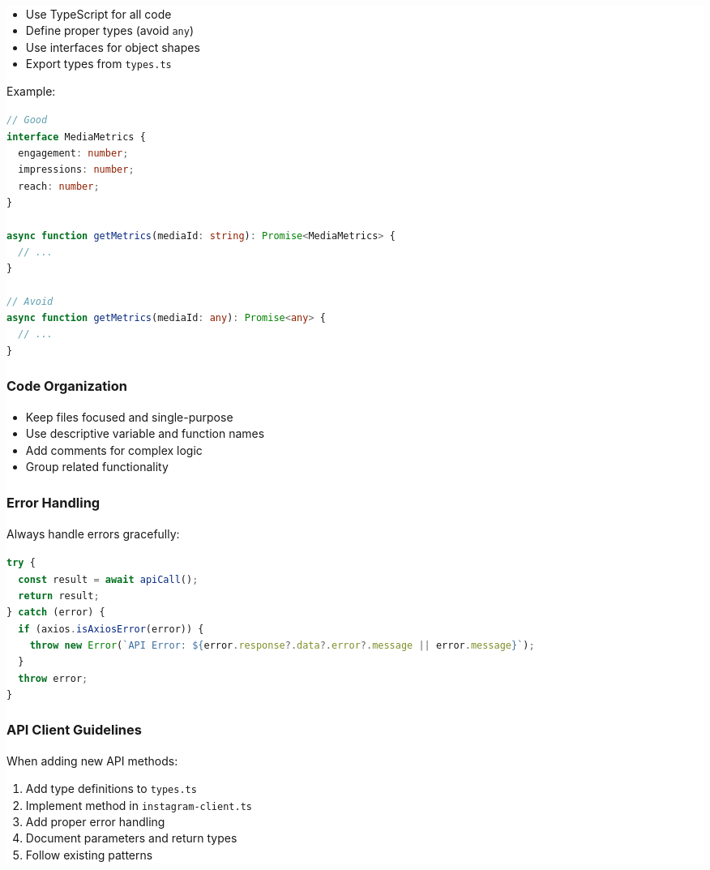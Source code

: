 - Use TypeScript for all code
- Define proper types (avoid `any`)
- Use interfaces for object shapes
- Export types from `types.ts`

Example:
```typescript
// Good
interface MediaMetrics {
  engagement: number;
  impressions: number;
  reach: number;
}

async function getMetrics(mediaId: string): Promise<MediaMetrics> {
  // ...
}

// Avoid
async function getMetrics(mediaId: any): Promise<any> {
  // ...
}
```

### Code Organization

- Keep files focused and single-purpose
- Use descriptive variable and function names
- Add comments for complex logic
- Group related functionality

### Error Handling

Always handle errors gracefully:

```typescript
try {
  const result = await apiCall();
  return result;
} catch (error) {
  if (axios.isAxiosError(error)) {
    throw new Error(`API Error: ${error.response?.data?.error?.message || error.message}`);
  }
  throw error;
}
```

### API Client Guidelines

When adding new API methods:

1. Add type definitions to `types.ts`
2. Implement method in `instagram-client.ts`
3. Add proper error handling
4. Document parameters and return types
5. Follow existing patterns

